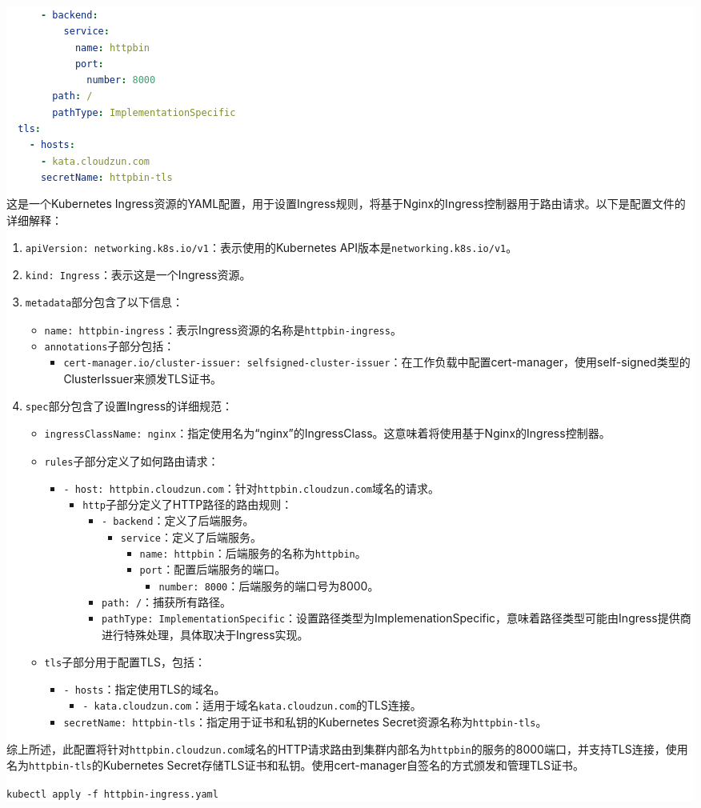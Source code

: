 ```yaml
      - backend:
          service:
            name: httpbin
            port:
              number: 8000
        path: /
        pathType: ImplementationSpecific
  tls:
    - hosts:
      - kata.cloudzun.com 
      secretName: httpbin-tls
```



这是一个Kubernetes Ingress资源的YAML配置，用于设置Ingress规则，将基于Nginx的Ingress控制器用于路由请求。以下是配置文件的详细解释：

1. `apiVersion: networking.k8s.io/v1`：表示使用的Kubernetes API版本是`networking.k8s.io/v1`。

2. `kind: Ingress`：表示这是一个Ingress资源。

3. `metadata`部分包含了以下信息：
   - `name: httpbin-ingress`：表示Ingress资源的名称是`httpbin-ingress`。
   - `annotations`子部分包括：
        - `cert-manager.io/cluster-issuer: selfsigned-cluster-issuer`：在工作负载中配置cert-manager，使用self-signed类型的ClusterIssuer来颁发TLS证书。

4. `spec`部分包含了设置Ingress的详细规范：

   - `ingressClassName: nginx`：指定使用名为“nginx”的IngressClass。这意味着将使用基于Nginx的Ingress控制器。
   - `rules`子部分定义了如何路由请求：
      - `- host: httpbin.cloudzun.com`：针对`httpbin.cloudzun.com`域名的请求。
         - `http`子部分定义了HTTP路径的路由规则：
            - `- backend`：定义了后端服务。
                - `service`：定义了后端服务。
                   - `name: httpbin`：后端服务的名称为`httpbin`。
                   - `port`：配置后端服务的端口。
                      - `number: 8000`：后端服务的端口号为8000。
            - `path: /`：捕获所有路径。
            - `pathType: ImplementationSpecific`：设置路径类型为ImplemenationSpecific，意味着路径类型可能由Ingress提供商进行特殊处理，具体取决于Ingress实现。

   - `tls`子部分用于配置TLS，包括：
      - `- hosts`：指定使用TLS的域名。
         - `- kata.cloudzun.com`：适用于域名`kata.cloudzun.com`的TLS连接。
      - `secretName: httpbin-tls`：指定用于证书和私钥的Kubernetes Secret资源名称为`httpbin-tls`。

综上所述，此配置将针对`httpbin.cloudzun.com`域名的HTTP请求路由到集群内部名为`httpbin`的服务的8000端口，并支持TLS连接，使用名为`httpbin-tls`的Kubernetes Secret存储TLS证书和私钥。使用cert-manager自签名的方式颁发和管理TLS证书。



```
kubectl apply -f httpbin-ingress.yaml
```


